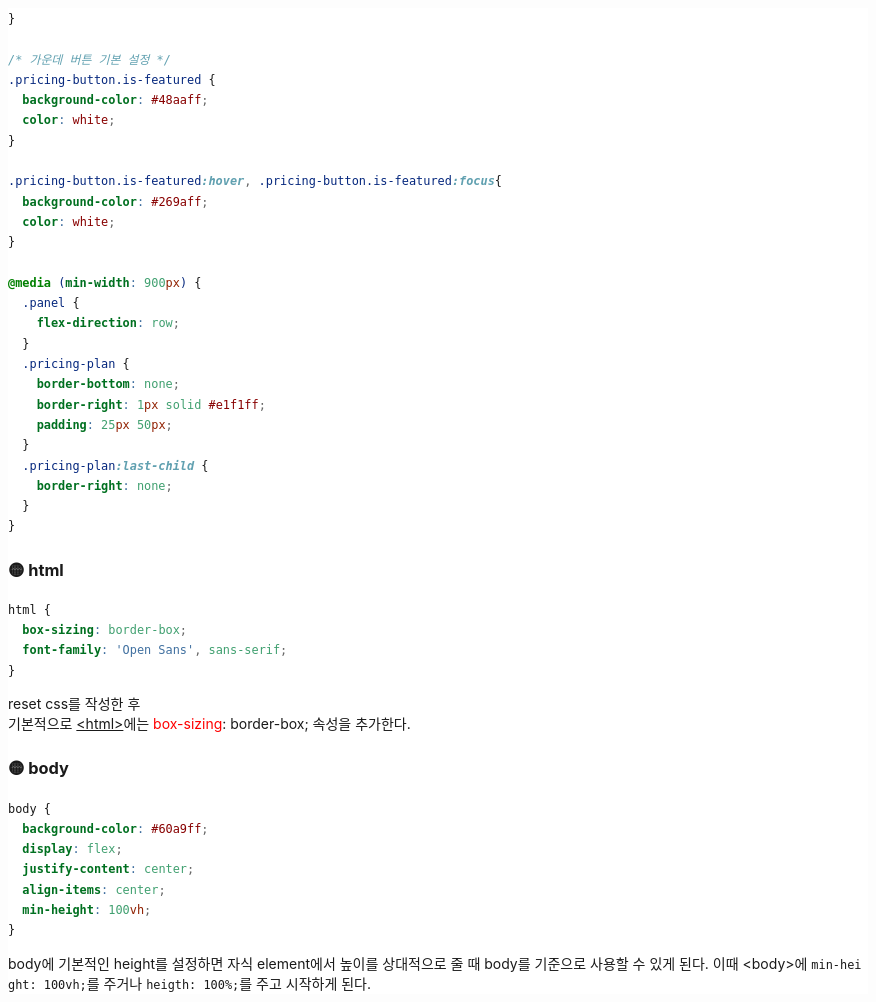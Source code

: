 ```css
}

/* 가운데 버튼 기본 설정 */
.pricing-button.is-featured {
  background-color: #48aaff;
  color: white;
}

.pricing-button.is-featured:hover, .pricing-button.is-featured:focus{
  background-color: #269aff;
  color: white;
}

@media (min-width: 900px) {
  .panel {
    flex-direction: row;
  }
  .pricing-plan {
    border-bottom: none;
    border-right: 1px solid #e1f1ff;
    padding: 25px 50px;
  }
  .pricing-plan:last-child {
    border-right: none;
  }
}
```

### 🟡 html
```css
html {
  box-sizing: border-box;
  font-family: 'Open Sans', sans-serif;
}
```

reset css를 작성한 후  
기본적으로 <u>&lt;html&gt;</u>에는 <span style="color:red">box-sizing</span>: border-box; 속성을 추가한다.  

### 🟡 body
```css
body {
  background-color: #60a9ff;
  display: flex;
  justify-content: center;
  align-items: center;
  min-height: 100vh;
}
```

<span class="mediumblue">body에 기본적인 height를 설정</span>하면 <span class="crimson">자식 element에서 높이를 상대적으로 줄 때 body를 기준으로 사용</span>할 수 있게 된다. 이때 &lt;body&gt;에 `min-height: 100vh;`를 주거나 `heigth: 100%;`를 주고 시작하게 된다.
